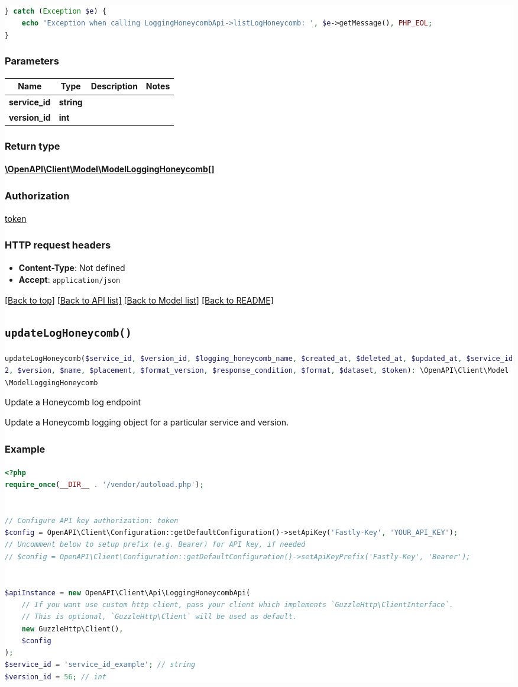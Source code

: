 ```php
} catch (Exception $e) {
    echo 'Exception when calling LoggingHoneycombApi->listLogHoneycomb: ', $e->getMessage(), PHP_EOL;
}
```

### Parameters

Name | Type | Description  | Notes
------------- | ------------- | ------------- | -------------
 **service_id** | **string**|  |
 **version_id** | **int**|  |

### Return type

[**\OpenAPI\Client\Model\ModelLoggingHoneycomb[]**](../Model/ModelLoggingHoneycomb.md)

### Authorization

[token](../../README.md#token)

### HTTP request headers

- **Content-Type**: Not defined
- **Accept**: `application/json`

[[Back to top]](#) [[Back to API list]](../../README.md#endpoints)
[[Back to Model list]](../../README.md#models)
[[Back to README]](../../README.md)

## `updateLogHoneycomb()`

```php
updateLogHoneycomb($service_id, $version_id, $logging_honeycomb_name, $created_at, $deleted_at, $updated_at, $service_id2, $version, $name, $placement, $format_version, $response_condition, $format, $dataset, $token): \OpenAPI\Client\Model\ModelLoggingHoneycomb
```

Update a Honeycomb log endpoint

Update a Honeycomb logging object for a particular service and version.

### Example

```php
<?php
require_once(__DIR__ . '/vendor/autoload.php');


// Configure API key authorization: token
$config = OpenAPI\Client\Configuration::getDefaultConfiguration()->setApiKey('Fastly-Key', 'YOUR_API_KEY');
// Uncomment below to setup prefix (e.g. Bearer) for API key, if needed
// $config = OpenAPI\Client\Configuration::getDefaultConfiguration()->setApiKeyPrefix('Fastly-Key', 'Bearer');


$apiInstance = new OpenAPI\Client\Api\LoggingHoneycombApi(
    // If you want use custom http client, pass your client which implements `GuzzleHttp\ClientInterface`.
    // This is optional, `GuzzleHttp\Client` will be used as default.
    new GuzzleHttp\Client(),
    $config
);
$service_id = 'service_id_example'; // string
$version_id = 56; // int
```